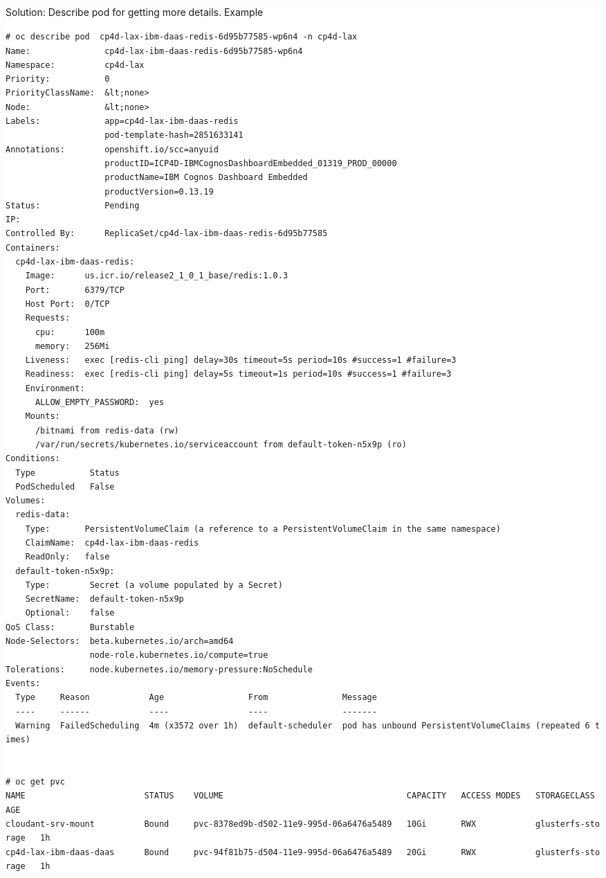 Solution:  Describe pod for getting more details. Example
```
# oc describe pod  cp4d-lax-ibm-daas-redis-6d95b77585-wp6n4 -n cp4d-lax
Name:               cp4d-lax-ibm-daas-redis-6d95b77585-wp6n4
Namespace:          cp4d-lax
Priority:           0
PriorityClassName:  &lt;none>
Node:               &lt;none>
Labels:             app=cp4d-lax-ibm-daas-redis
                    pod-template-hash=2851633141
Annotations:        openshift.io/scc=anyuid
                    productID=ICP4D-IBMCognosDashboardEmbedded_01319_PROD_00000
                    productName=IBM Cognos Dashboard Embedded
                    productVersion=0.13.19
Status:             Pending
IP:                 
Controlled By:      ReplicaSet/cp4d-lax-ibm-daas-redis-6d95b77585
Containers:
  cp4d-lax-ibm-daas-redis:
    Image:      us.icr.io/release2_1_0_1_base/redis:1.0.3
    Port:       6379/TCP
    Host Port:  0/TCP
    Requests:
      cpu:      100m
      memory:   256Mi
    Liveness:   exec [redis-cli ping] delay=30s timeout=5s period=10s #success=1 #failure=3
    Readiness:  exec [redis-cli ping] delay=5s timeout=1s period=10s #success=1 #failure=3
    Environment:
      ALLOW_EMPTY_PASSWORD:  yes
    Mounts:
      /bitnami from redis-data (rw)
      /var/run/secrets/kubernetes.io/serviceaccount from default-token-n5x9p (ro)
Conditions:
  Type           Status
  PodScheduled   False 
Volumes:
  redis-data:
    Type:       PersistentVolumeClaim (a reference to a PersistentVolumeClaim in the same namespace)
    ClaimName:  cp4d-lax-ibm-daas-redis
    ReadOnly:   false
  default-token-n5x9p:
    Type:        Secret (a volume populated by a Secret)
    SecretName:  default-token-n5x9p
    Optional:    false
QoS Class:       Burstable
Node-Selectors:  beta.kubernetes.io/arch=amd64
                 node-role.kubernetes.io/compute=true
Tolerations:     node.kubernetes.io/memory-pressure:NoSchedule
Events:
  Type     Reason            Age                 From               Message
  ----     ------            ----                ----               -------
  Warning  FailedScheduling  4m (x3572 over 1h)  default-scheduler  pod has unbound PersistentVolumeClaims (repeated 6 times)


# oc get pvc
NAME                        STATUS    VOLUME                                     CAPACITY   ACCESS MODES   STORAGECLASS        AGE
cloudant-srv-mount          Bound     pvc-8378ed9b-d502-11e9-995d-06a6476a5489   10Gi       RWX            glusterfs-storage   1h
cp4d-lax-ibm-daas-daas      Bound     pvc-94f81b75-d504-11e9-995d-06a6476a5489   20Gi       RWX            glusterfs-storage   1h
```